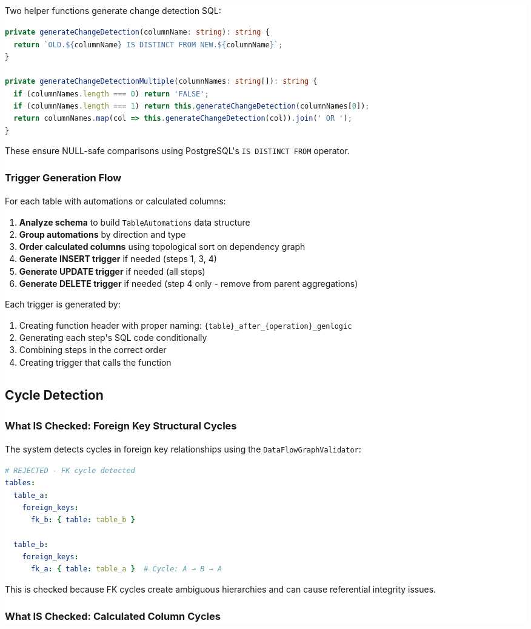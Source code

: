 Two helper functions generate change detection SQL:

```typescript
private generateChangeDetection(columnName: string): string {
  return `OLD.${columnName} IS DISTINCT FROM NEW.${columnName}`;
}

private generateChangeDetectionMultiple(columnNames: string[]): string {
  if (columnNames.length === 0) return 'FALSE';
  if (columnNames.length === 1) return this.generateChangeDetection(columnNames[0]);
  return columnNames.map(col => this.generateChangeDetection(col)).join(' OR ');
}
```

These ensure NULL-safe comparisons using PostgreSQL's `IS DISTINCT FROM` operator.

### Trigger Generation Flow

For each table with automations or calculated columns:

1. **Analyze schema** to build `TableAutomations` data structure
2. **Group automations** by direction and type
3. **Order calculated columns** using topological sort on dependency graph
4. **Generate INSERT trigger** if needed (steps 1, 3, 4)
5. **Generate UPDATE trigger** if needed (all steps)
6. **Generate DELETE trigger** if needed (step 4 only - remove from parent aggregations)

Each trigger is generated by:
1. Creating function header with proper naming: `{table}_after_{operation}_genlogic`
2. Generating each step's SQL code conditionally
3. Combining steps in the correct order
4. Creating trigger that calls the function

## Cycle Detection

### What IS Checked: Foreign Key Structural Cycles

The system detects cycles in foreign key relationships using the `DataFlowGraphValidator`:

```yaml
# REJECTED - FK cycle detected
tables:
  table_a:
    foreign_keys:
      fk_b: { table: table_b }

  table_b:
    foreign_keys:
      fk_a: { table: table_a }  # Cycle: A → B → A
```

This is checked because FK cycles create ambiguous hierarchies and can cause referential integrity issues.

### What IS Checked: Calculated Column Cycles
